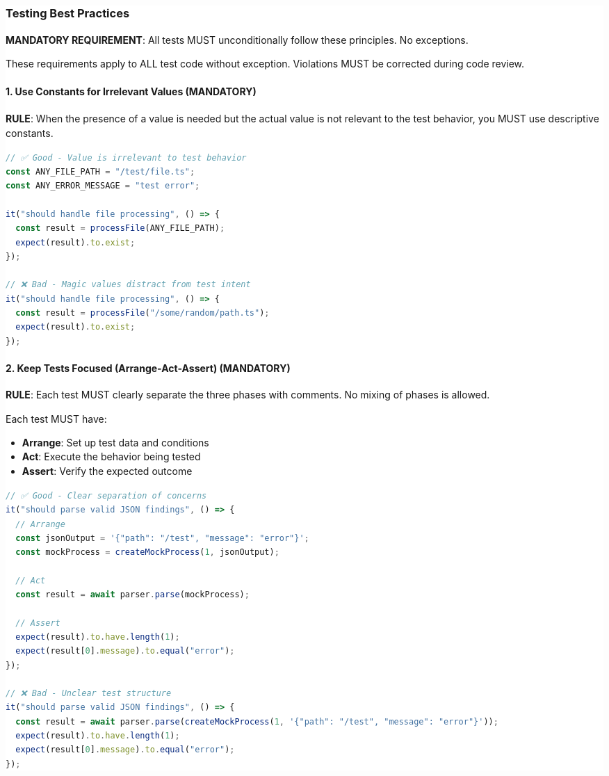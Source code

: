 ### Testing Best Practices

**MANDATORY REQUIREMENT**: All tests MUST unconditionally follow these principles. No exceptions.

These requirements apply to ALL test code without exception. Violations MUST be corrected during
code review.

#### 1. Use Constants for Irrelevant Values (MANDATORY)

**RULE**: When the presence of a value is needed but the actual value is not relevant to the test
behavior, you MUST use descriptive constants.

```typescript
// ✅ Good - Value is irrelevant to test behavior
const ANY_FILE_PATH = "/test/file.ts";
const ANY_ERROR_MESSAGE = "test error";

it("should handle file processing", () => {
  const result = processFile(ANY_FILE_PATH);
  expect(result).to.exist;
});

// ❌ Bad - Magic values distract from test intent
it("should handle file processing", () => {
  const result = processFile("/some/random/path.ts");
  expect(result).to.exist;
});
```

#### 2. Keep Tests Focused (Arrange-Act-Assert) (MANDATORY)

**RULE**: Each test MUST clearly separate the three phases with comments. No mixing of phases is
allowed.

Each test MUST have:

- **Arrange**: Set up test data and conditions
- **Act**: Execute the behavior being tested
- **Assert**: Verify the expected outcome

```typescript
// ✅ Good - Clear separation of concerns
it("should parse valid JSON findings", () => {
  // Arrange
  const jsonOutput = '{"path": "/test", "message": "error"}';
  const mockProcess = createMockProcess(1, jsonOutput);

  // Act
  const result = await parser.parse(mockProcess);

  // Assert
  expect(result).to.have.length(1);
  expect(result[0].message).to.equal("error");
});

// ❌ Bad - Unclear test structure
it("should parse valid JSON findings", () => {
  const result = await parser.parse(createMockProcess(1, '{"path": "/test", "message": "error"}'));
  expect(result).to.have.length(1);
  expect(result[0].message).to.equal("error");
});
```
